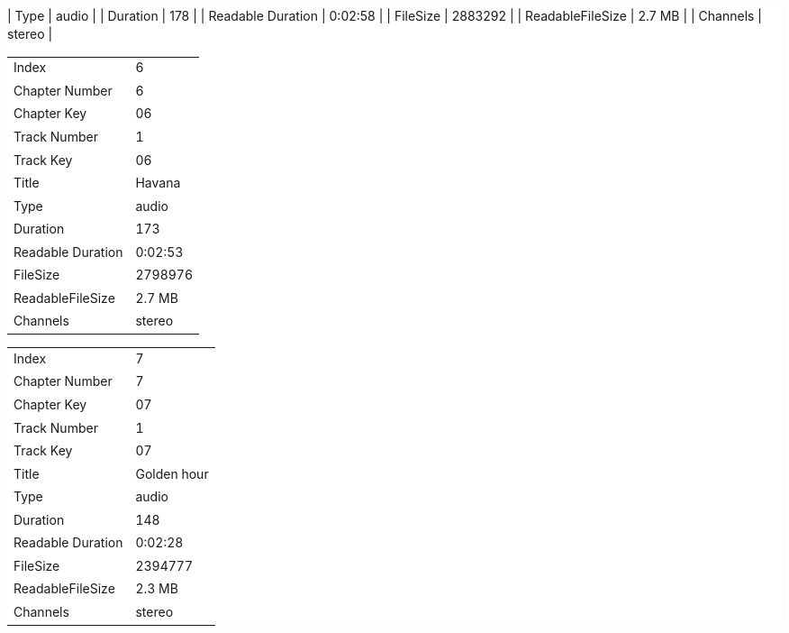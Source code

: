 | Type | audio |
| Duration | 178 |
| Readable Duration | 0:02:58 |
| FileSize | 2883292 |
| ReadableFileSize | 2.7 MB |
| Channels | stereo |

|  |  |
| - | - |
| Index | 6 |
| Chapter Number | 6 |
| Chapter Key | 06 |
| Track Number | 1 |
| Track Key | 06 |
| Title | Havana |
| Type | audio |
| Duration | 173 |
| Readable Duration | 0:02:53 |
| FileSize | 2798976 |
| ReadableFileSize | 2.7 MB |
| Channels | stereo |

|  |  |
| - | - |
| Index | 7 |
| Chapter Number | 7 |
| Chapter Key | 07 |
| Track Number | 1 |
| Track Key | 07 |
| Title | Golden hour |
| Type | audio |
| Duration | 148 |
| Readable Duration | 0:02:28 |
| FileSize | 2394777 |
| ReadableFileSize | 2.3 MB |
| Channels | stereo |
